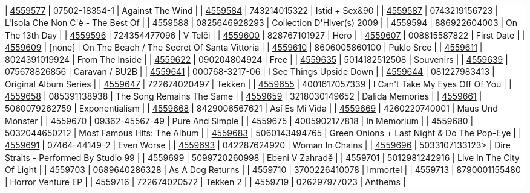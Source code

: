 | [4559577](https://www.discogs.com/release/4559577) | 07502-18354-1 | Against The Wind |
| [4559584](https://www.discogs.com/release/4559584) | 743214015322 | Istid + Sex&90 |
| [4559587](https://www.discogs.com/release/4559587) | 0743219156723 | L'Isola Che Non C'è - The Best Of |
| [4559588](https://www.discogs.com/release/4559588) | 0825646928293 | Collection D'Hiver(s) 2009 |
| [4559594](https://www.discogs.com/release/4559594) | 886922604003 | On The 13th Day |
| [4559596](https://www.discogs.com/release/4559596) | 724354477096 | V Telči |
| [4559600](https://www.discogs.com/release/4559600) | 828767101927 | Hero |
| [4559607](https://www.discogs.com/release/4559607) | 008815587822 | First Date |
| [4559609](https://www.discogs.com/release/4559609) | [none] | On The Beach / The Secret Of Santa Vittoria |
| [4559610](https://www.discogs.com/release/4559610) | 8606005860100 | Puklo Srce |
| [4559611](https://www.discogs.com/release/4559611) | 8024391019924 | From The Inside |
| [4559622](https://www.discogs.com/release/4559622) | 090204804924 | Free |
| [4559635](https://www.discogs.com/release/4559635) | 5014182512508 | Souvenirs |
| [4559639](https://www.discogs.com/release/4559639) | 075678826856 | Caravan / BU2B |
| [4559641](https://www.discogs.com/release/4559641) | 000768-3217-06 | I See Things Upside Down |
| [4559644](https://www.discogs.com/release/4559644) | 081227983413 | Original Album Series |
| [4559647](https://www.discogs.com/release/4559647) | 722674020497 | Tekken |
| [4559655](https://www.discogs.com/release/4559655) | 4001617057339 | I Can't Take My Eyes Off Of You |
| [4559658](https://www.discogs.com/release/4559658) | 085391138938 | The Song Remains The Same |
| [4559659](https://www.discogs.com/release/4559659) | 3218030149652 | Dalida Memories |
| [4559661](https://www.discogs.com/release/4559661) | 5060079262759 | Exponentialism |
| [4559668](https://www.discogs.com/release/4559668) | 8429006567621 | Así Es Mi Vida |
| [4559669](https://www.discogs.com/release/4559669) | 4260220740001 | Maus Und Monster |
| [4559670](https://www.discogs.com/release/4559670) | 09362-45567-49 | Pure And Simple |
| [4559675](https://www.discogs.com/release/4559675) | 4005902177818 | In Memorium |
| [4559680](https://www.discogs.com/release/4559680) | 5032044650212 | Most Famous Hits: The Album |
| [4559683](https://www.discogs.com/release/4559683) | 5060143494765 | Green Onions + Last Night & Do The Pop-Eye |
| [4559691](https://www.discogs.com/release/4559691) | 07464-44149-2 | Even Worse |
| [4559693](https://www.discogs.com/release/4559693) | 042287624920 | Woman In Chains |
| [4559696](https://www.discogs.com/release/4559696) | 5033107133123> | Dire Straits - Performed By Studio 99 |
| [4559699](https://www.discogs.com/release/4559699) | 5099720260998 | Ebeni V Zahradě |
| [4559701](https://www.discogs.com/release/4559701) | 5012981242916 | Live In The City Of Light |
| [4559703](https://www.discogs.com/release/4559703) | 0689640286328 | As A Dog Returns |
| [4559710](https://www.discogs.com/release/4559710) | 3700226410078 | Immortel |
| [4559713](https://www.discogs.com/release/4559713) | 8790001155480 | Horror Venture EP |
| [4559716](https://www.discogs.com/release/4559716) | 722674020572 | Tekken 2 |
| [4559719](https://www.discogs.com/release/4559719) | 026297977023 | Anthems |